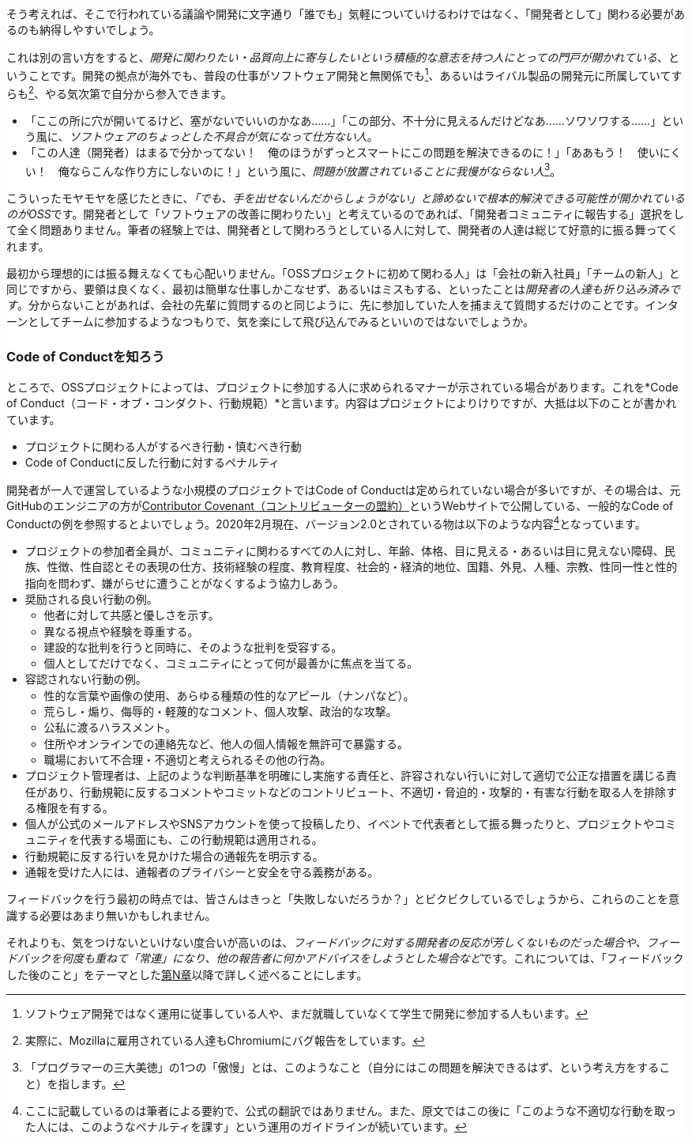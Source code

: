 そう考えれば、そこで行われている議論や開発に文字通り「誰でも」気軽についていけるわけではなく、「開発者として」関わる必要があるのも納得しやすいでしょう。

これは別の言い方をすると、*開発に関わりたい・品質向上に寄与したいという積極的な意志を持つ人にとっての門戸が開かれている*、ということです。開発の拠点が海外でも、普段の仕事がソフトウェア開発と無関係でも[^non-software-engineer]、あるいはライバル製品の開発元に所属していてすらも[^competitor]、やる気次第で自分から参入できます。

[^non-software-engineer]: ソフトウェア開発ではなく運用に従事している人や、まだ就職していなくて学生で開発に参加する人もいます。
[^competitor]: 実際に、Mozillaに雇用されている人達もChromiumにバグ報告をしています。

* 「ここの所に穴が開いてるけど、塞がないでいいのかなあ……」「この部分、不十分に見えるんだけどなあ……ソワソワする……」という風に、*ソフトウェアのちょっとした不具合が気になって仕方ない人*。
* 「この人達（開発者）はまるで分かってない！　俺のほうがずっとスマートにこの問題を解決できるのに！」「ああもう！　使いにくい！　俺ならこんな作り方にしないのに！」という風に、*問題が放置されていることに我慢がならない人*[^bumptiousness]。

[^bumptiousness]: 「プログラマーの三大美徳」の1つの「傲慢」とは、このようなこと（自分にはこの問題を解決できるはず、という考え方をすること）を指します。

こういったモヤモヤを感じたときに、*「でも、手を出せないんだからしょうがない」と諦めないで根本的解決できる可能性が開かれているのがOSS*です。開発者として「ソフトウェアの改善に関わりたい」と考えているのであれば、「開発者コミュニティに報告する」選択をして全く問題ありません。筆者の経験上では、開発者として関わろうとしている人に対して、開発者の人達は総じて好意的に振る舞ってくれます。

最初から理想的には振る舞えなくても心配いりません。「OSSプロジェクトに初めて関わる人」は「会社の新入社員」「チームの新人」と同じですから、要領は良くなく、最初は簡単な仕事しかこなせず、あるいはミスもする、といったことは*開発者の人達も折り込み済みです*。分からないことがあれば、会社の先輩に質問するのと同じように、先に参加していた人を捕まえて質問するだけのことです。インターンとしてチームに参加するようなつもりで、気を楽にして飛び込んでみるといいのではないでしょうか。

### Code of Conductを知ろう

ところで、OSSプロジェクトによっては、プロジェクトに参加する人に求められるマナーが示されている場合があります。これを*Code of Conduct（コード・オブ・コンダクト、行動規範）*と言います。内容はプロジェクトによりけりですが、大抵は以下のことが書かれています。

* プロジェクトに関わる人がするべき行動・慎むべき行動
* Code of Conductに反した行動に対するペナルティ

開発者が一人で運営しているような小規模のプロジェクトではCode of Conductは定められていない場合が多いですが、その場合は、元GitHubのエンジニアの方が[Contributor Covenant（コントリビューターの盟約）](https://www.contributor-covenant.org/)というWebサイトで公開している、一般的なCode of Conductの例を参照するとよいでしょう。2020年2月現在、バージョン2.0とされている物は以下のような内容[^code-of-conduct-example]となっています。

[^code-of-conduct-example]: ここに記載しているのは筆者による要約で、公式の翻訳ではありません。また、原文ではこの後に「このような不適切な行動を取った人には、このようなペナルティを課す」という運用のガイドラインが続いています。

* プロジェクトの参加者全員が、コミュニティに関わるすべての人に対し、年齢、体格、目に見える・あるいは目に見えない障碍、民族、性徴、性自認とその表現の仕方、技術経験の程度、教育程度、社会的・経済的地位、国籍、外見、人種、宗教、性同一性と性的指向を問わず、嫌がらせに遭うことがなくするよう協力しあう。
* 奨励される良い行動の例。
  * 他者に対して共感と優しさを示す。
  * 異なる視点や経験を尊重する。
  * 建設的な批判を行うと同時に、そのような批判を受容する。
  * 個人としてだけでなく、コミュニティにとって何が最善かに焦点を当てる。
* 容認されない行動の例。
  * 性的な言葉や画像の使用、あらゆる種類の性的なアピール（ナンパなど）。
  * 荒らし・煽り、侮辱的・軽蔑的なコメント、個人攻撃、政治的な攻撃。
  * 公私に渡るハラスメント。
  * 住所やオンラインでの連絡先など、他人の個人情報を無許可で暴露する。
  * 職場において不合理・不適切と考えられるその他の行為。
* プロジェクト管理者は、上記のような判断基準を明確にし実施する責任と、許容されない行いに対して適切で公正な措置を講じる責任があり、行動規範に反するコメントやコミットなどのコントリビュート、不適切・脅迫的・攻撃的・有害な行動を取る人を排除する権限を有する。
* 個人が公式のメールアドレスやSNSアカウントを使って投稿したり、イベントで代表者として振る舞ったりと、プロジェクトやコミュニティを代表する場面にも、この行動規範は適用される。
* 行動規範に反する行いを見かけた場合の通報先を明示する。
* 通報を受けた人には、通報者のプライバシーと安全を守る義務がある。

フィードバックを行う最初の時点では、皆さんはきっと「失敗しないだろうか？」とビクビクしているでしょうから、これらのことを意識する必要はあまり無いかもしれません。

それよりも、気をつけないといけない度合いが高いのは、*フィードバックに対する開発者の反応が芳しくないものだった場合や、フィードバックを何度も重ねて「常連」になり、他の報告者に何かアドバイスをしようとした場合など*です。これについては、「フィードバックした後のこと」をテーマとした[第N章](do-not-intimidate.md)以降で詳しく述べることにします。


[^mailing-list]: 参加者が「投稿先用のメールアドレス」宛にメールを送ると、参加者全員にそのメールが配信される、メールベースで掲示板のようなことを実現したシステム。歴史の長いOSSプロジェクトや、開発者が年配の方のプロジェクトで使われていることが多いようです。
[^feedback-from-client]: 元々は、筆者の所属会社で提供している有償のサポートにおいてお客さまから頂いた問い合わせを発端とした物でした。
[^feedback-to-other-places]: メーリングリストやグループウェアなどの場合でも、ここにまとめた性質は基本的には変わりません。
[^offer]: もちろん強制ではなく、「自分の実力では無理だ」「忙しいのでできない」と断っても問題ありません。